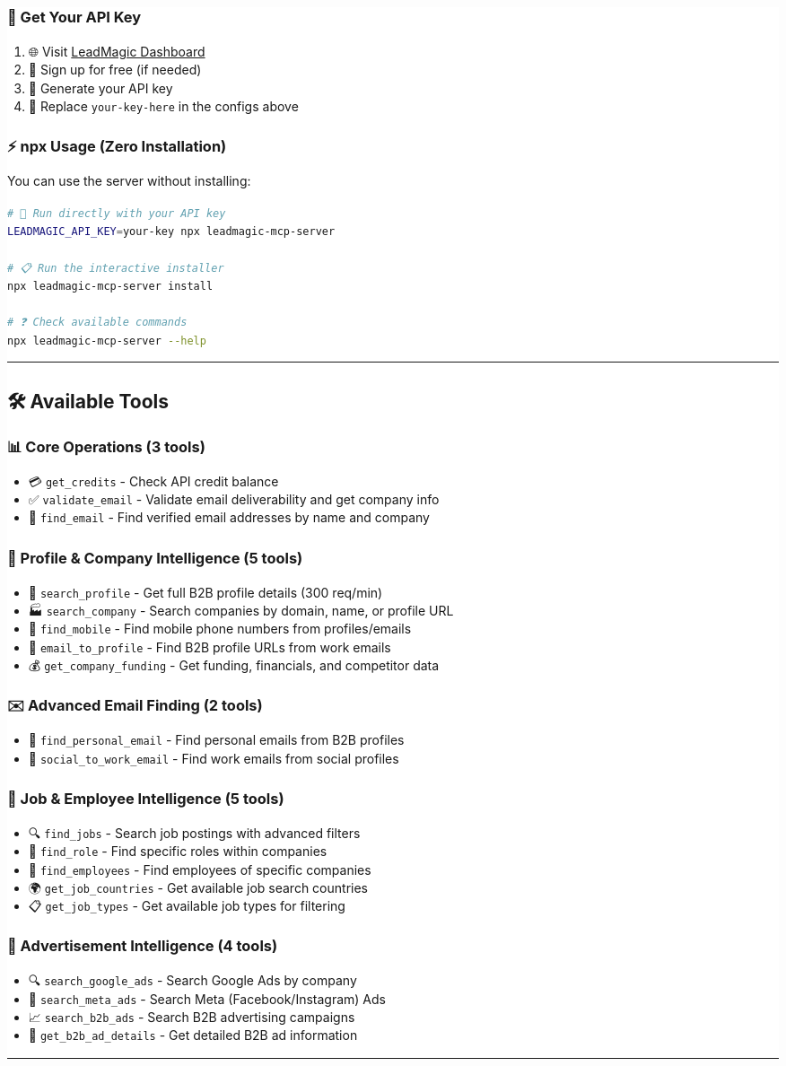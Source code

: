 ### 🔑 Get Your API Key

1. 🌐 Visit [LeadMagic Dashboard](https://app.leadmagic.io/dashboard/api-keys)
2. 📝 Sign up for free (if needed)
3. 🔐 Generate your API key
4. 🔄 Replace `your-key-here` in the configs above

### ⚡ npx Usage (Zero Installation)

You can use the server without installing:

```bash
# 🚀 Run directly with your API key
LEADMAGIC_API_KEY=your-key npx leadmagic-mcp-server

# 📋 Run the interactive installer
npx leadmagic-mcp-server install

# ❓ Check available commands
npx leadmagic-mcp-server --help
```

---

## 🛠️ Available Tools

### 📊 Core Operations (3 tools)
- 💳 `get_credits` - Check API credit balance
- ✅ `validate_email` - Validate email deliverability and get company info
- 📧 `find_email` - Find verified email addresses by name and company

### 🏢 Profile & Company Intelligence (5 tools)  
- 👤 `search_profile` - Get full B2B profile details (300 req/min)
- 🏭 `search_company` - Search companies by domain, name, or profile URL
- 📱 `find_mobile` - Find mobile phone numbers from profiles/emails
- 🔗 `email_to_profile` - Find B2B profile URLs from work emails
- 💰 `get_company_funding` - Get funding, financials, and competitor data

### ✉️ Advanced Email Finding (2 tools)
- 📨 `find_personal_email` - Find personal emails from B2B profiles
- 🔄 `social_to_work_email` - Find work emails from social profiles

### 💼 Job & Employee Intelligence (5 tools)
- 🔍 `find_jobs` - Search job postings with advanced filters
- 👔 `find_role` - Find specific roles within companies
- 👥 `find_employees` - Find employees of specific companies  
- 🌍 `get_job_countries` - Get available job search countries
- 📋 `get_job_types` - Get available job types for filtering

### 📱 Advertisement Intelligence (4 tools)
- 🔍 `search_google_ads` - Search Google Ads by company
- 📘 `search_meta_ads` - Search Meta (Facebook/Instagram) Ads
- 📈 `search_b2b_ads` - Search B2B advertising campaigns
- 📄 `get_b2b_ad_details` - Get detailed B2B ad information

---